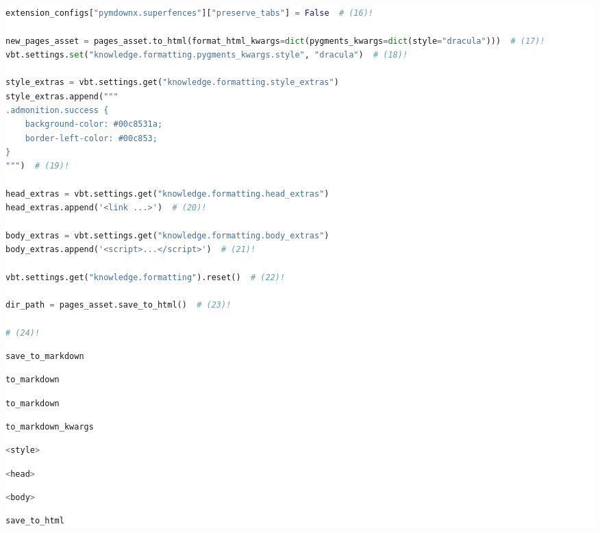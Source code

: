 ```python
extension_configs["pymdownx.superfences"]["preserve_tabs"] = False  # (16)!

new_pages_asset = pages_asset.to_html(format_html_kwargs=dict(pygments_kwargs=dict(style="dracula")))  # (17)!
vbt.settings.set("knowledge.formatting.pygments_kwargs.style", "dracula")  # (18)!

style_extras = vbt.settings.get("knowledge.formatting.style_extras")
style_extras.append("""
.admonition.success {
    background-color: #00c8531a;
    border-left-color: #00c853;
}
""")  # (19)!

head_extras = vbt.settings.get("knowledge.formatting.head_extras")
head_extras.append('<link ...>')  # (20)!

body_extras = vbt.settings.get("knowledge.formatting.body_extras")
body_extras.append('<script>...</script>')  # (21)!

vbt.settings.get("knowledge.formatting").reset()  # (22)!

dir_path = pages_asset.save_to_html()  # (23)!

# (24)!
```

```python
save_to_markdown
```

```python
to_markdown
```

```python
to_markdown
```

```python
to_markdown_kwargs
```

```python
<style>
```

```python
<head>
```

```python
<body>
```

```python
save_to_html
```
